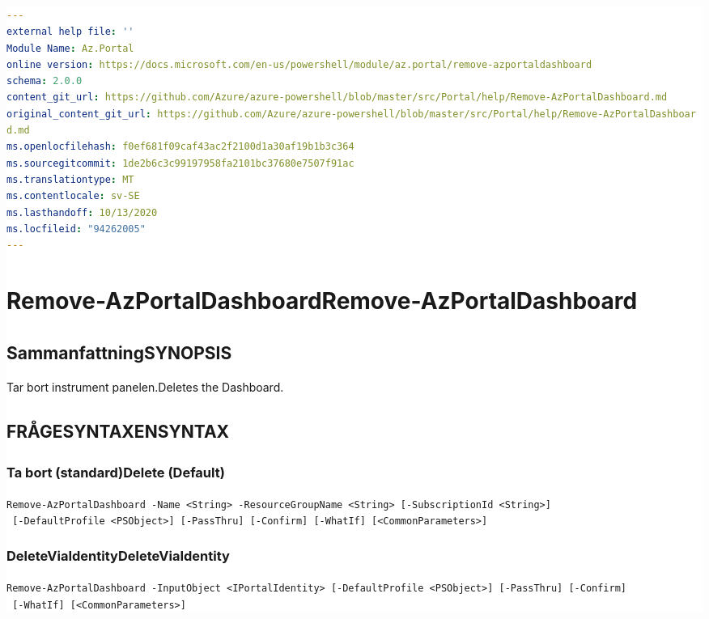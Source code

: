```yaml
---
external help file: ''
Module Name: Az.Portal
online version: https://docs.microsoft.com/en-us/powershell/module/az.portal/remove-azportaldashboard
schema: 2.0.0
content_git_url: https://github.com/Azure/azure-powershell/blob/master/src/Portal/help/Remove-AzPortalDashboard.md
original_content_git_url: https://github.com/Azure/azure-powershell/blob/master/src/Portal/help/Remove-AzPortalDashboard.md
ms.openlocfilehash: f0ef681f09caf43ac2f2100d1a30af19b1b3c364
ms.sourcegitcommit: 1de2b6c3c99197958fa2101bc37680e7507f91ac
ms.translationtype: MT
ms.contentlocale: sv-SE
ms.lasthandoff: 10/13/2020
ms.locfileid: "94262005"
---
```

# <span data-ttu-id="3a109-101">Remove-AzPortalDashboard</span><span class="sxs-lookup"><span data-stu-id="3a109-101">Remove-AzPortalDashboard</span></span>

## <span data-ttu-id="3a109-102">Sammanfattning</span><span class="sxs-lookup"><span data-stu-id="3a109-102">SYNOPSIS</span></span>
<span data-ttu-id="3a109-103">Tar bort instrument panelen.</span><span class="sxs-lookup"><span data-stu-id="3a109-103">Deletes the Dashboard.</span></span>

## <span data-ttu-id="3a109-104">FRÅGESYNTAXEN</span><span class="sxs-lookup"><span data-stu-id="3a109-104">SYNTAX</span></span>

### <span data-ttu-id="3a109-105">Ta bort (standard)</span><span class="sxs-lookup"><span data-stu-id="3a109-105">Delete (Default)</span></span>
```
Remove-AzPortalDashboard -Name <String> -ResourceGroupName <String> [-SubscriptionId <String>]
 [-DefaultProfile <PSObject>] [-PassThru] [-Confirm] [-WhatIf] [<CommonParameters>]
```

### <span data-ttu-id="3a109-106">DeleteViaIdentity</span><span class="sxs-lookup"><span data-stu-id="3a109-106">DeleteViaIdentity</span></span>
```
Remove-AzPortalDashboard -InputObject <IPortalIdentity> [-DefaultProfile <PSObject>] [-PassThru] [-Confirm]
 [-WhatIf] [<CommonParameters>]
```
